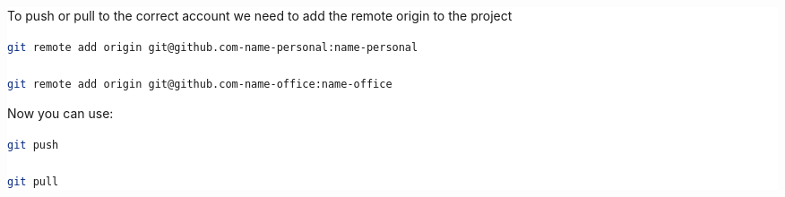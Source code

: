 
To push or pull to the correct account we need to add the remote origin to the project
```bash
git remote add origin git@github.com-name-personal:name-personal

git remote add origin git@github.com-name-office:name-office
```

Now you can use:
```bash
git push

git pull
```
